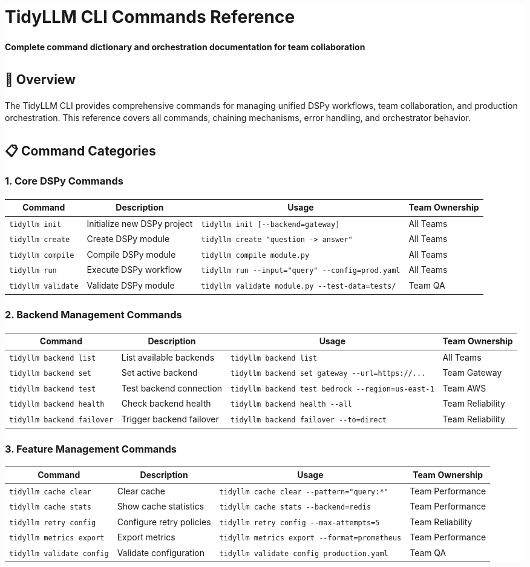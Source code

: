 # TidyLLM CLI Commands Reference

**Complete command dictionary and orchestration documentation for team collaboration**

## 🎯 **Overview**

The TidyLLM CLI provides comprehensive commands for managing unified DSPy workflows, team collaboration, and production orchestration. This reference covers all commands, chaining mechanisms, error handling, and orchestrator behavior.

## 📋 **Command Categories**

### **1. Core DSPy Commands**
| Command | Description | Usage | Team Ownership |
|---------|-------------|-------|----------------|
| `tidyllm init` | Initialize new DSPy project | `tidyllm init [--backend=gateway]` | All Teams |
| `tidyllm create` | Create DSPy module | `tidyllm create "question -> answer"` | All Teams |
| `tidyllm compile` | Compile DSPy module | `tidyllm compile module.py` | All Teams |
| `tidyllm run` | Execute DSPy workflow | `tidyllm run --input="query" --config=prod.yaml` | All Teams |
| `tidyllm validate` | Validate DSPy module | `tidyllm validate module.py --test-data=tests/` | Team QA |

### **2. Backend Management Commands**
| Command | Description | Usage | Team Ownership |
|---------|-------------|-------|----------------|
| `tidyllm backend list` | List available backends | `tidyllm backend list` | All Teams |
| `tidyllm backend set` | Set active backend | `tidyllm backend set gateway --url=https://...` | Team Gateway |
| `tidyllm backend test` | Test backend connection | `tidyllm backend test bedrock --region=us-east-1` | Team AWS |
| `tidyllm backend health` | Check backend health | `tidyllm backend health --all` | Team Reliability |
| `tidyllm backend failover` | Trigger backend failover | `tidyllm backend failover --to=direct` | Team Reliability |

### **3. Feature Management Commands**
| Command | Description | Usage | Team Ownership |
|---------|-------------|-------|----------------|
| `tidyllm cache clear` | Clear cache | `tidyllm cache clear --pattern="query:*"` | Team Performance |
| `tidyllm cache stats` | Show cache statistics | `tidyllm cache stats --backend=redis` | Team Performance |
| `tidyllm retry config` | Configure retry policies | `tidyllm retry config --max-attempts=5` | Team Reliability |
| `tidyllm metrics export` | Export metrics | `tidyllm metrics export --format=prometheus` | Team Performance |
| `tidyllm validate config` | Validate configuration | `tidyllm validate config production.yaml` | Team QA |
